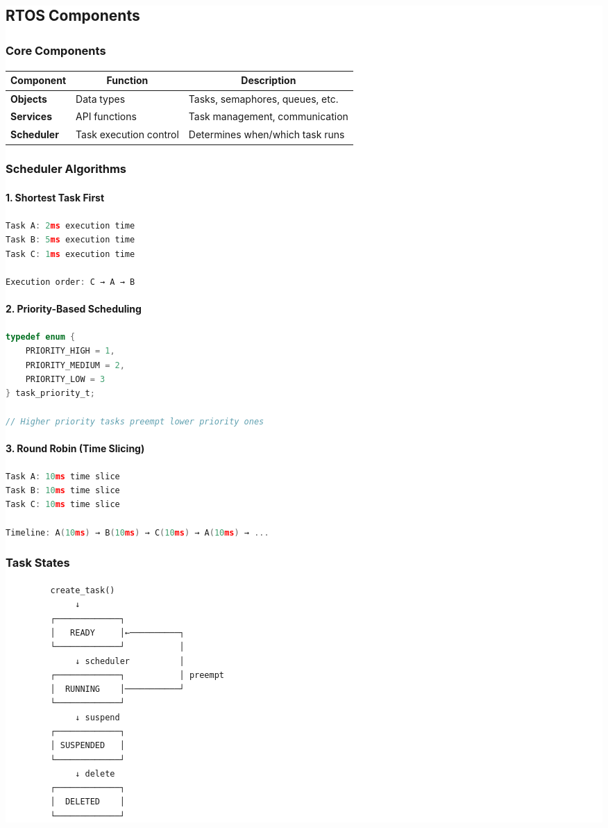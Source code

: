 ## RTOS Components

### Core Components

| Component | Function | Description |
|-----------|----------|-------------|
| **Objects** | Data types | Tasks, semaphores, queues, etc. |
| **Services** | API functions | Task management, communication |
| **Scheduler** | Task execution control | Determines when/which task runs |

### Scheduler Algorithms

#### 1. Shortest Task First
```c
Task A: 2ms execution time
Task B: 5ms execution time  
Task C: 1ms execution time

Execution order: C → A → B
```

#### 2. Priority-Based Scheduling
```c
typedef enum {
    PRIORITY_HIGH = 1,
    PRIORITY_MEDIUM = 2, 
    PRIORITY_LOW = 3
} task_priority_t;

// Higher priority tasks preempt lower priority ones
```

#### 3. Round Robin (Time Slicing)
```c
Task A: 10ms time slice
Task B: 10ms time slice
Task C: 10ms time slice

Timeline: A(10ms) → B(10ms) → C(10ms) → A(10ms) → ...
```

### Task States

```
         create_task()
              ↓
         ┌─────────────┐
         │   READY     │←──────────┐
         └─────────────┘           │
              ↓ scheduler          │
         ┌─────────────┐           │ preempt
         │  RUNNING    │───────────┘
         └─────────────┘
              ↓ suspend
         ┌─────────────┐
         │ SUSPENDED   │
         └─────────────┘
              ↓ delete
         ┌─────────────┐
         │  DELETED    │
         └─────────────┘
```
